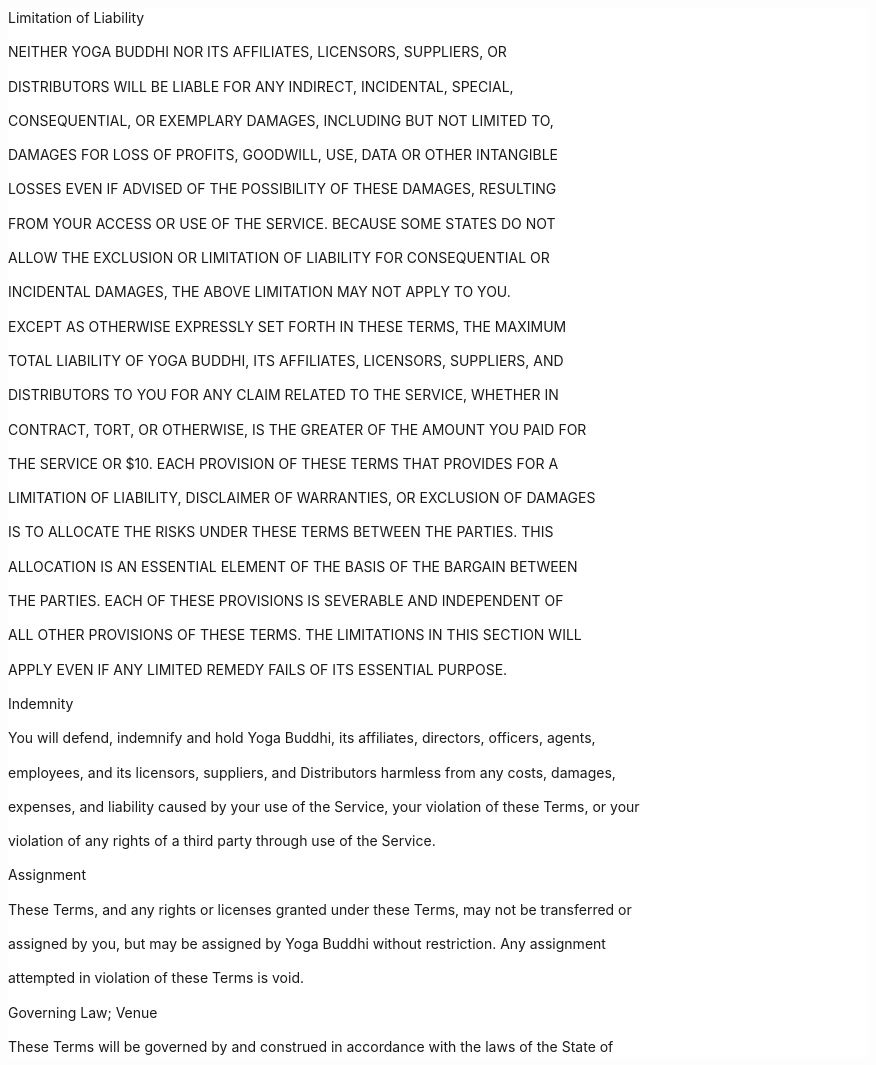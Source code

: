 

Limitation of Liability

NEITHER YOGA BUDDHI NOR ITS AFFILIATES, LICENSORS, SUPPLIERS, OR

DISTRIBUTORS WILL BE LIABLE FOR ANY INDIRECT, INCIDENTAL, SPECIAL,

CONSEQUENTIAL, OR EXEMPLARY DAMAGES, INCLUDING BUT NOT LIMITED TO,

DAMAGES FOR LOSS OF PROFITS, GOODWILL, USE, DATA OR OTHER INTANGIBLE

LOSSES EVEN IF ADVISED OF THE POSSIBILITY OF THESE DAMAGES, RESULTING

FROM YOUR ACCESS OR USE OF THE SERVICE. BECAUSE SOME STATES DO NOT

ALLOW THE EXCLUSION OR LIMITATION OF LIABILITY FOR CONSEQUENTIAL OR

INCIDENTAL DAMAGES, THE ABOVE LIMITATION MAY NOT APPLY TO YOU.

EXCEPT AS OTHERWISE EXPRESSLY SET FORTH IN THESE TERMS, THE MAXIMUM

TOTAL LIABILITY OF YOGA BUDDHI, ITS AFFILIATES, LICENSORS, SUPPLIERS, AND

DISTRIBUTORS TO YOU FOR ANY CLAIM RELATED TO THE SERVICE, WHETHER IN

CONTRACT, TORT, OR OTHERWISE, IS THE GREATER OF THE AMOUNT YOU PAID FOR

THE SERVICE OR $10. EACH PROVISION OF THESE TERMS THAT PROVIDES FOR A

LIMITATION OF LIABILITY, DISCLAIMER OF WARRANTIES, OR EXCLUSION OF DAMAGES

IS TO ALLOCATE THE RISKS UNDER THESE TERMS BETWEEN THE PARTIES. THIS

ALLOCATION IS AN ESSENTIAL ELEMENT OF THE BASIS OF THE BARGAIN BETWEEN

THE PARTIES. EACH OF THESE PROVISIONS IS SEVERABLE AND INDEPENDENT OF

ALL OTHER PROVISIONS OF THESE TERMS. THE LIMITATIONS IN THIS SECTION WILL

APPLY EVEN IF ANY LIMITED REMEDY FAILS OF ITS ESSENTIAL PURPOSE.



Indemnity

You will defend, indemnify and hold Yoga Buddhi, its affiliates, directors, officers, agents,

employees, and its licensors, suppliers, and Distributors harmless from any costs, damages,

expenses, and liability caused by your use of the Service, your violation of these Terms, or your

violation of any rights of a third party through use of the Service.

Assignment

These Terms, and any rights or licenses granted under these Terms, may not be transferred or

assigned by you, but may be assigned by Yoga Buddhi without restriction. Any assignment

attempted in violation of these Terms is void.



Governing Law; Venue

These Terms will be governed by and construed in accordance with the laws of the State of
